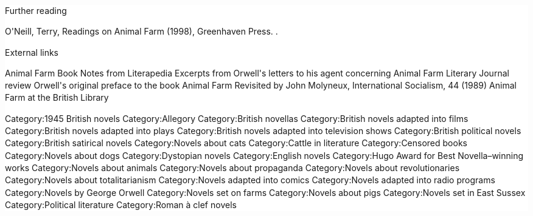  
 
 
 
 
 
 
 
 
 
 
 
 
 
 
 
 
 
 
 
 
 
 
 
 
 
 
 
 
 
 
 
 
 
 
 
 
 
 
 
 

Further reading
 
 
 O'Neill, Terry, Readings on Animal Farm (1998), Greenhaven Press. .

External links

 
 
 Animal Farm Book Notes from Literapedia 
 Excerpts from Orwell's letters to his agent concerning Animal Farm
 Literary Journal review
 Orwell's original preface to the book 
 Animal Farm Revisited by John Molyneux, International Socialism, 44 (1989)
 Animal Farm at the British Library

 
Category:1945 British novels
Category:Allegory
Category:British novellas
Category:British novels adapted into films
Category:British novels adapted into plays
Category:British novels adapted into television shows
Category:British political novels
Category:British satirical novels
Category:Novels about cats
Category:Cattle in literature
Category:Censored books
Category:Novels about dogs
Category:Dystopian novels
Category:English novels
Category:Hugo Award for Best Novella–winning works
Category:Novels about animals
Category:Novels about propaganda
Category:Novels about revolutionaries
Category:Novels about totalitarianism
Category:Novels adapted into comics
Category:Novels adapted into radio programs
Category:Novels by George Orwell
Category:Novels set on farms
Category:Novels about pigs
Category:Novels set in East Sussex
Category:Political literature
Category:Roman à clef novels